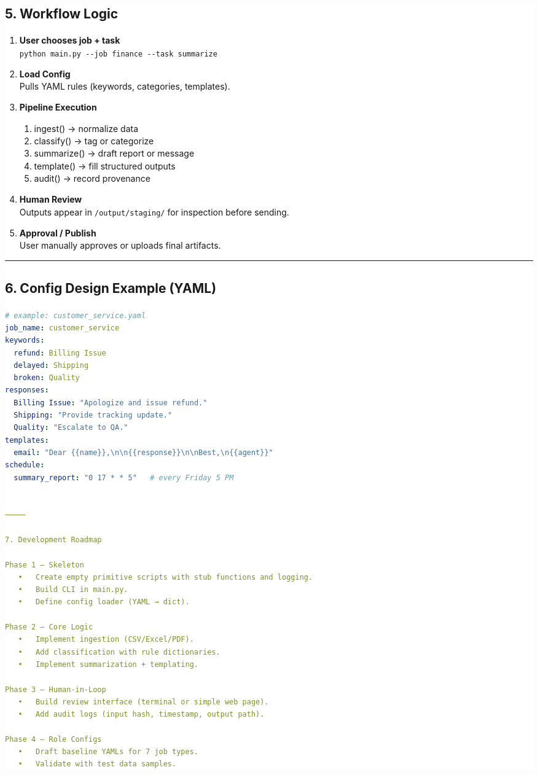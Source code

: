 
## 5. Workflow Logic

1. **User chooses job + task**  
   `python main.py --job finance --task summarize`

2. **Load Config**  
   Pulls YAML rules (keywords, categories, templates).

3. **Pipeline Execution**  
   1. ingest() → normalize data  
   2. classify() → tag or categorize  
   3. summarize() → draft report or message  
   4. template() → fill structured outputs  
   5. audit() → record provenance  

4. **Human Review**  
   Outputs appear in `/output/staging/` for inspection before sending.

5. **Approval / Publish**  
   User manually approves or uploads final artifacts.

---

## 6. Config Design Example (YAML)

```yaml
# example: customer_service.yaml
job_name: customer_service
keywords:
  refund: Billing Issue
  delayed: Shipping
  broken: Quality
responses:
  Billing Issue: "Apologize and issue refund."
  Shipping: "Provide tracking update."
  Quality: "Escalate to QA."
templates:
  email: "Dear {{name}},\n\n{{response}}\n\nBest,\n{{agent}}"
schedule:
  summary_report: "0 17 * * 5"   # every Friday 5 PM


⸻

7. Development Roadmap

Phase 1 — Skeleton
   •   Create empty primitive scripts with stub functions and logging.
   •   Build CLI in main.py.
   •   Define config loader (YAML → dict).

Phase 2 — Core Logic
   •   Implement ingestion (CSV/Excel/PDF).
   •   Add classification with rule dictionaries.
   •   Implement summarization + templating.

Phase 3 — Human-in-Loop
   •   Build review interface (terminal or simple web page).
   •   Add audit logs (input hash, timestamp, output path).

Phase 4 — Role Configs
   •   Draft baseline YAMLs for 7 job types.
   •   Validate with test data samples.

```